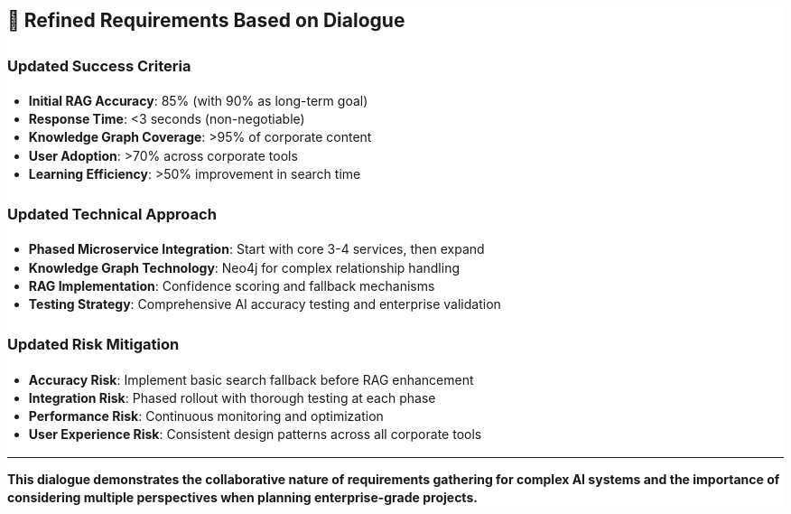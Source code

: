 ## 🔄 Refined Requirements Based on Dialogue

### Updated Success Criteria
- **Initial RAG Accuracy**: 85% (with 90% as long-term goal)
- **Response Time**: <3 seconds (non-negotiable)
- **Knowledge Graph Coverage**: >95% of corporate content
- **User Adoption**: >70% across corporate tools
- **Learning Efficiency**: >50% improvement in search time

### Updated Technical Approach
- **Phased Microservice Integration**: Start with core 3-4 services, then expand
- **Knowledge Graph Technology**: Neo4j for complex relationship handling
- **RAG Implementation**: Confidence scoring and fallback mechanisms
- **Testing Strategy**: Comprehensive AI accuracy testing and enterprise validation

### Updated Risk Mitigation
- **Accuracy Risk**: Implement basic search fallback before RAG enhancement
- **Integration Risk**: Phased rollout with thorough testing at each phase
- **Performance Risk**: Continuous monitoring and optimization
- **User Experience Risk**: Consistent design patterns across all corporate tools

---

**This dialogue demonstrates the collaborative nature of requirements gathering for complex AI systems and the importance of considering multiple perspectives when planning enterprise-grade projects.**
